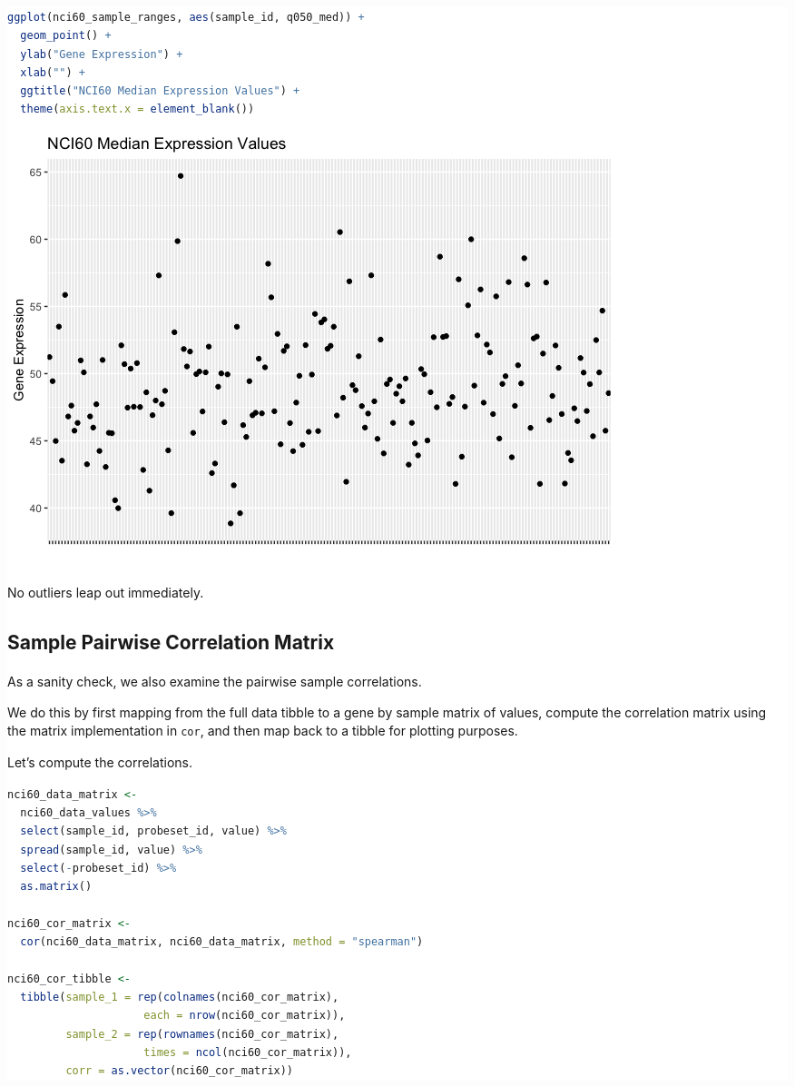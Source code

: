 ``` r
ggplot(nci60_sample_ranges, aes(sample_id, q050_med)) + 
  geom_point() + 
  ylab("Gene Expression") + 
  xlab("") +
  ggtitle("NCI60 Median Expression Values") +
  theme(axis.text.x = element_blank())
```

![](03_parse_nci60_data_files/figure-gfm/get_ranges-1.png)

No outliers leap out immediately.

## Sample Pairwise Correlation Matrix

As a sanity check, we also examine the pairwise sample correlations.

We do this by first mapping from the full data tibble to a gene by
sample matrix of values, compute the correlation matrix using the matrix
implementation in `cor`, and then map back to a tibble for plotting
purposes.

Let’s compute the correlations.

``` r
nci60_data_matrix <- 
  nci60_data_values %>% 
  select(sample_id, probeset_id, value) %>% 
  spread(sample_id, value) %>% 
  select(-probeset_id) %>% 
  as.matrix()

nci60_cor_matrix <- 
  cor(nci60_data_matrix, nci60_data_matrix, method = "spearman")

nci60_cor_tibble <- 
  tibble(sample_1 = rep(colnames(nci60_cor_matrix), 
                     each = nrow(nci60_cor_matrix)),
         sample_2 = rep(rownames(nci60_cor_matrix),
                     times = ncol(nci60_cor_matrix)),
         corr = as.vector(nci60_cor_matrix))

```
